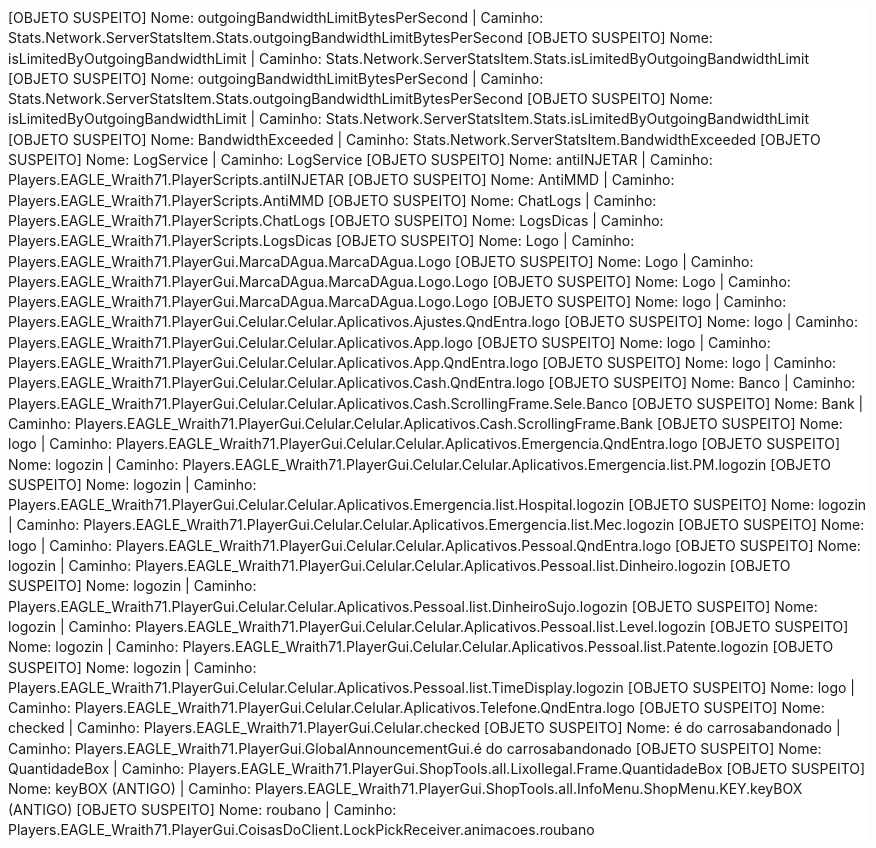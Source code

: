 [OBJETO SUSPEITO] Nome: outgoingBandwidthLimitBytesPerSecond | Caminho: Stats.Network.ServerStatsItem.Stats.outgoingBandwidthLimitBytesPerSecond
[OBJETO SUSPEITO] Nome: isLimitedByOutgoingBandwidthLimit | Caminho: Stats.Network.ServerStatsItem.Stats.isLimitedByOutgoingBandwidthLimit
[OBJETO SUSPEITO] Nome: outgoingBandwidthLimitBytesPerSecond | Caminho: Stats.Network.ServerStatsItem.Stats.outgoingBandwidthLimitBytesPerSecond
[OBJETO SUSPEITO] Nome: isLimitedByOutgoingBandwidthLimit | Caminho: Stats.Network.ServerStatsItem.Stats.isLimitedByOutgoingBandwidthLimit
[OBJETO SUSPEITO] Nome: BandwidthExceeded | Caminho: Stats.Network.ServerStatsItem.BandwidthExceeded
[OBJETO SUSPEITO] Nome: LogService | Caminho: LogService
[OBJETO SUSPEITO] Nome: antiINJETAR | Caminho: Players.EAGLE_Wraith71.PlayerScripts.antiINJETAR
[OBJETO SUSPEITO] Nome: AntiMMD | Caminho: Players.EAGLE_Wraith71.PlayerScripts.AntiMMD
[OBJETO SUSPEITO] Nome: ChatLogs | Caminho: Players.EAGLE_Wraith71.PlayerScripts.ChatLogs
[OBJETO SUSPEITO] Nome: LogsDicas | Caminho: Players.EAGLE_Wraith71.PlayerScripts.LogsDicas
[OBJETO SUSPEITO] Nome: Logo | Caminho: Players.EAGLE_Wraith71.PlayerGui.MarcaDAgua.MarcaDAgua.Logo
[OBJETO SUSPEITO] Nome: Logo | Caminho: Players.EAGLE_Wraith71.PlayerGui.MarcaDAgua.MarcaDAgua.Logo.Logo
[OBJETO SUSPEITO] Nome: Logo | Caminho: Players.EAGLE_Wraith71.PlayerGui.MarcaDAgua.MarcaDAgua.Logo.Logo
[OBJETO SUSPEITO] Nome: logo | Caminho: Players.EAGLE_Wraith71.PlayerGui.Celular.Celular.Aplicativos.Ajustes.QndEntra.logo
[OBJETO SUSPEITO] Nome: logo | Caminho: Players.EAGLE_Wraith71.PlayerGui.Celular.Celular.Aplicativos.App.logo
[OBJETO SUSPEITO] Nome: logo | Caminho: Players.EAGLE_Wraith71.PlayerGui.Celular.Celular.Aplicativos.App.QndEntra.logo
[OBJETO SUSPEITO] Nome: logo | Caminho: Players.EAGLE_Wraith71.PlayerGui.Celular.Celular.Aplicativos.Cash.QndEntra.logo
[OBJETO SUSPEITO] Nome: Banco | Caminho: Players.EAGLE_Wraith71.PlayerGui.Celular.Celular.Aplicativos.Cash.ScrollingFrame.Sele.Banco
[OBJETO SUSPEITO] Nome: Bank | Caminho: Players.EAGLE_Wraith71.PlayerGui.Celular.Celular.Aplicativos.Cash.ScrollingFrame.Bank
[OBJETO SUSPEITO] Nome: logo | Caminho: Players.EAGLE_Wraith71.PlayerGui.Celular.Celular.Aplicativos.Emergencia.QndEntra.logo
[OBJETO SUSPEITO] Nome: logozin | Caminho: Players.EAGLE_Wraith71.PlayerGui.Celular.Celular.Aplicativos.Emergencia.list.PM.logozin
[OBJETO SUSPEITO] Nome: logozin | Caminho: Players.EAGLE_Wraith71.PlayerGui.Celular.Celular.Aplicativos.Emergencia.list.Hospital.logozin
[OBJETO SUSPEITO] Nome: logozin | Caminho: Players.EAGLE_Wraith71.PlayerGui.Celular.Celular.Aplicativos.Emergencia.list.Mec.logozin
[OBJETO SUSPEITO] Nome: logo | Caminho: Players.EAGLE_Wraith71.PlayerGui.Celular.Celular.Aplicativos.Pessoal.QndEntra.logo
[OBJETO SUSPEITO] Nome: logozin | Caminho: Players.EAGLE_Wraith71.PlayerGui.Celular.Celular.Aplicativos.Pessoal.list.Dinheiro.logozin
[OBJETO SUSPEITO] Nome: logozin | Caminho: Players.EAGLE_Wraith71.PlayerGui.Celular.Celular.Aplicativos.Pessoal.list.DinheiroSujo.logozin
[OBJETO SUSPEITO] Nome: logozin | Caminho: Players.EAGLE_Wraith71.PlayerGui.Celular.Celular.Aplicativos.Pessoal.list.Level.logozin
[OBJETO SUSPEITO] Nome: logozin | Caminho: Players.EAGLE_Wraith71.PlayerGui.Celular.Celular.Aplicativos.Pessoal.list.Patente.logozin
[OBJETO SUSPEITO] Nome: logozin | Caminho: Players.EAGLE_Wraith71.PlayerGui.Celular.Celular.Aplicativos.Pessoal.list.TimeDisplay.logozin
[OBJETO SUSPEITO] Nome: logo | Caminho: Players.EAGLE_Wraith71.PlayerGui.Celular.Celular.Aplicativos.Telefone.QndEntra.logo
[OBJETO SUSPEITO] Nome: checked | Caminho: Players.EAGLE_Wraith71.PlayerGui.Celular.checked
[OBJETO SUSPEITO] Nome: é do carrosabandonado | Caminho: Players.EAGLE_Wraith71.PlayerGui.GlobalAnnouncementGui.é do carrosabandonado
[OBJETO SUSPEITO] Nome: QuantidadeBox | Caminho: Players.EAGLE_Wraith71.PlayerGui.ShopTools.all.LixoIlegal.Frame.QuantidadeBox
[OBJETO SUSPEITO] Nome: keyBOX (ANTIGO) | Caminho: Players.EAGLE_Wraith71.PlayerGui.ShopTools.all.InfoMenu.ShopMenu.KEY.keyBOX (ANTIGO)
[OBJETO SUSPEITO] Nome: roubano | Caminho: Players.EAGLE_Wraith71.PlayerGui.CoisasDoClient.LockPickReceiver.animacoes.roubano
